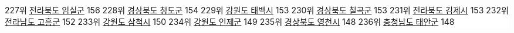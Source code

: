   <tr>
    <td>227위</td>
    <td><a href="/apt/전라북도 임실군 {dong}">전라북도 임실군</a></td>
    <td>156</td>
  </tr>

  <tr>
    <td>228위</td>
    <td><a href="/apt/경상북도 청도군 {dong}">경상북도 청도군</a></td>
    <td>154</td>
  </tr>

  <tr>
    <td>229위</td>
    <td><a href="/apt/강원도 태백시 {dong}">강원도 태백시</a></td>
    <td>153</td>
  </tr>

  <tr>
    <td>230위</td>
    <td><a href="/apt/경상북도 칠곡군 {dong}">경상북도 칠곡군</a></td>
    <td>153</td>
  </tr>

  <tr>
    <td>231위</td>
    <td><a href="/apt/전라북도 김제시 {dong}">전라북도 김제시</a></td>
    <td>153</td>
  </tr>

  <tr>
    <td>232위</td>
    <td><a href="/apt/전라남도 고흥군 {dong}">전라남도 고흥군</a></td>
    <td>152</td>
  </tr>

  <tr>
    <td>233위</td>
    <td><a href="/apt/강원도 삼척시 {dong}">강원도 삼척시</a></td>
    <td>150</td>
  </tr>

  <tr>
    <td>234위</td>
    <td><a href="/apt/강원도 인제군 {dong}">강원도 인제군</a></td>
    <td>149</td>
  </tr>

  <tr>
    <td>235위</td>
    <td><a href="/apt/경상북도 영천시 {dong}">경상북도 영천시</a></td>
    <td>148</td>
  </tr>

  <tr>
    <td>236위</td>
    <td><a href="/apt/충청남도 태안군 {dong}">충청남도 태안군</a></td>
    <td>148</td>
  </tr>
